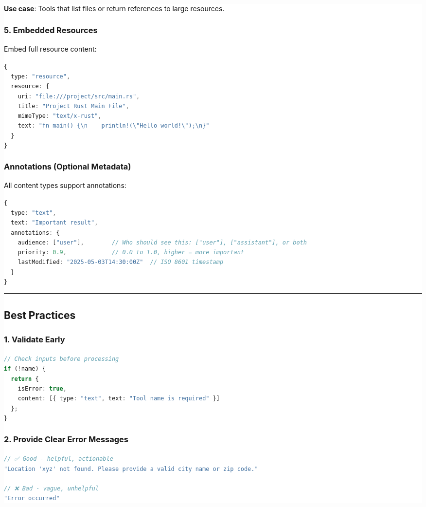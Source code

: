 **Use case**: Tools that list files or return references to large resources.

### 5. Embedded Resources

Embed full resource content:

```typescript
{
  type: "resource",
  resource: {
    uri: "file:///project/src/main.rs",
    title: "Project Rust Main File",
    mimeType: "text/x-rust",
    text: "fn main() {\n    println!(\"Hello world!\");\n}"
  }
}
```

### Annotations (Optional Metadata)

All content types support annotations:

```typescript
{
  type: "text",
  text: "Important result",
  annotations: {
    audience: ["user"],        // Who should see this: ["user"], ["assistant"], or both
    priority: 0.9,             // 0.0 to 1.0, higher = more important
    lastModified: "2025-05-03T14:30:00Z"  // ISO 8601 timestamp
  }
}
```

---

## Best Practices

### 1. Validate Early

```typescript
// Check inputs before processing
if (!name) {
  return {
    isError: true,
    content: [{ type: "text", text: "Tool name is required" }]
  };
}
```

### 2. Provide Clear Error Messages

```typescript
// ✅ Good - helpful, actionable
"Location 'xyz' not found. Please provide a valid city name or zip code."

// ❌ Bad - vague, unhelpful
"Error occurred"
```

